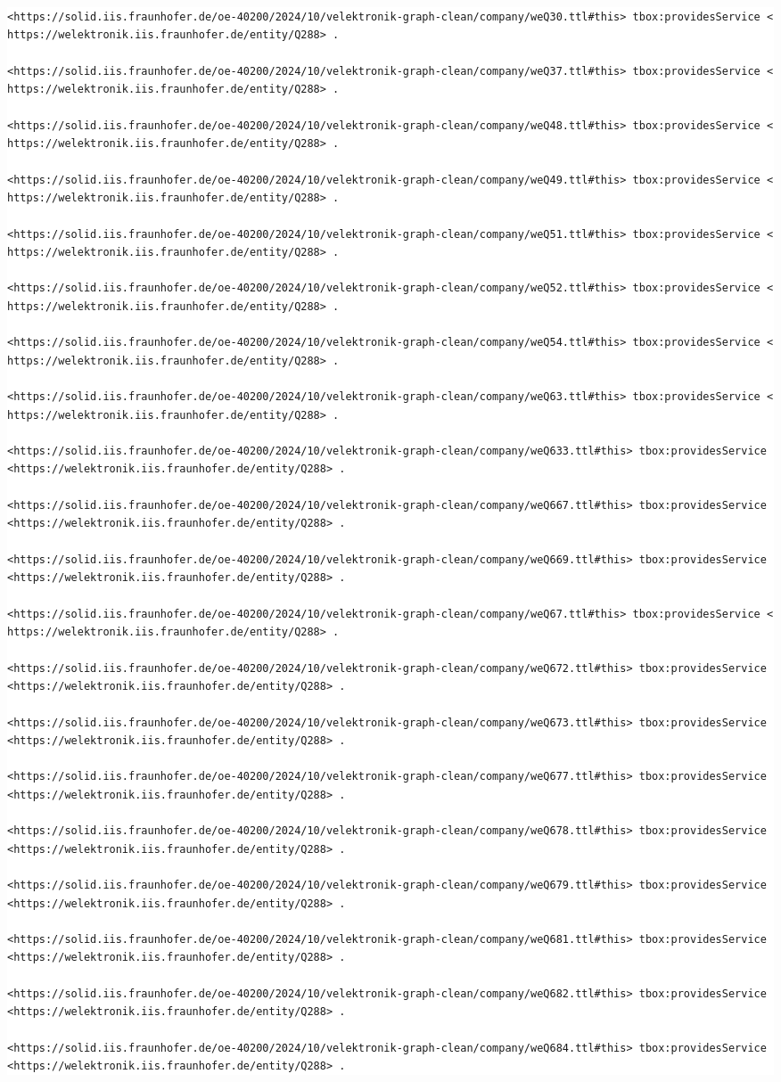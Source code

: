     <https://solid.iis.fraunhofer.de/oe-40200/2024/10/velektronik-graph-clean/company/weQ30.ttl#this> tbox:providesService <https://welektronik.iis.fraunhofer.de/entity/Q288> .
    
    <https://solid.iis.fraunhofer.de/oe-40200/2024/10/velektronik-graph-clean/company/weQ37.ttl#this> tbox:providesService <https://welektronik.iis.fraunhofer.de/entity/Q288> .
    
    <https://solid.iis.fraunhofer.de/oe-40200/2024/10/velektronik-graph-clean/company/weQ48.ttl#this> tbox:providesService <https://welektronik.iis.fraunhofer.de/entity/Q288> .
    
    <https://solid.iis.fraunhofer.de/oe-40200/2024/10/velektronik-graph-clean/company/weQ49.ttl#this> tbox:providesService <https://welektronik.iis.fraunhofer.de/entity/Q288> .
    
    <https://solid.iis.fraunhofer.de/oe-40200/2024/10/velektronik-graph-clean/company/weQ51.ttl#this> tbox:providesService <https://welektronik.iis.fraunhofer.de/entity/Q288> .
    
    <https://solid.iis.fraunhofer.de/oe-40200/2024/10/velektronik-graph-clean/company/weQ52.ttl#this> tbox:providesService <https://welektronik.iis.fraunhofer.de/entity/Q288> .
    
    <https://solid.iis.fraunhofer.de/oe-40200/2024/10/velektronik-graph-clean/company/weQ54.ttl#this> tbox:providesService <https://welektronik.iis.fraunhofer.de/entity/Q288> .
    
    <https://solid.iis.fraunhofer.de/oe-40200/2024/10/velektronik-graph-clean/company/weQ63.ttl#this> tbox:providesService <https://welektronik.iis.fraunhofer.de/entity/Q288> .
    
    <https://solid.iis.fraunhofer.de/oe-40200/2024/10/velektronik-graph-clean/company/weQ633.ttl#this> tbox:providesService <https://welektronik.iis.fraunhofer.de/entity/Q288> .
    
    <https://solid.iis.fraunhofer.de/oe-40200/2024/10/velektronik-graph-clean/company/weQ667.ttl#this> tbox:providesService <https://welektronik.iis.fraunhofer.de/entity/Q288> .
    
    <https://solid.iis.fraunhofer.de/oe-40200/2024/10/velektronik-graph-clean/company/weQ669.ttl#this> tbox:providesService <https://welektronik.iis.fraunhofer.de/entity/Q288> .
    
    <https://solid.iis.fraunhofer.de/oe-40200/2024/10/velektronik-graph-clean/company/weQ67.ttl#this> tbox:providesService <https://welektronik.iis.fraunhofer.de/entity/Q288> .
    
    <https://solid.iis.fraunhofer.de/oe-40200/2024/10/velektronik-graph-clean/company/weQ672.ttl#this> tbox:providesService <https://welektronik.iis.fraunhofer.de/entity/Q288> .
    
    <https://solid.iis.fraunhofer.de/oe-40200/2024/10/velektronik-graph-clean/company/weQ673.ttl#this> tbox:providesService <https://welektronik.iis.fraunhofer.de/entity/Q288> .
    
    <https://solid.iis.fraunhofer.de/oe-40200/2024/10/velektronik-graph-clean/company/weQ677.ttl#this> tbox:providesService <https://welektronik.iis.fraunhofer.de/entity/Q288> .
    
    <https://solid.iis.fraunhofer.de/oe-40200/2024/10/velektronik-graph-clean/company/weQ678.ttl#this> tbox:providesService <https://welektronik.iis.fraunhofer.de/entity/Q288> .
    
    <https://solid.iis.fraunhofer.de/oe-40200/2024/10/velektronik-graph-clean/company/weQ679.ttl#this> tbox:providesService <https://welektronik.iis.fraunhofer.de/entity/Q288> .
    
    <https://solid.iis.fraunhofer.de/oe-40200/2024/10/velektronik-graph-clean/company/weQ681.ttl#this> tbox:providesService <https://welektronik.iis.fraunhofer.de/entity/Q288> .
    
    <https://solid.iis.fraunhofer.de/oe-40200/2024/10/velektronik-graph-clean/company/weQ682.ttl#this> tbox:providesService <https://welektronik.iis.fraunhofer.de/entity/Q288> .
    
    <https://solid.iis.fraunhofer.de/oe-40200/2024/10/velektronik-graph-clean/company/weQ684.ttl#this> tbox:providesService <https://welektronik.iis.fraunhofer.de/entity/Q288> .
    